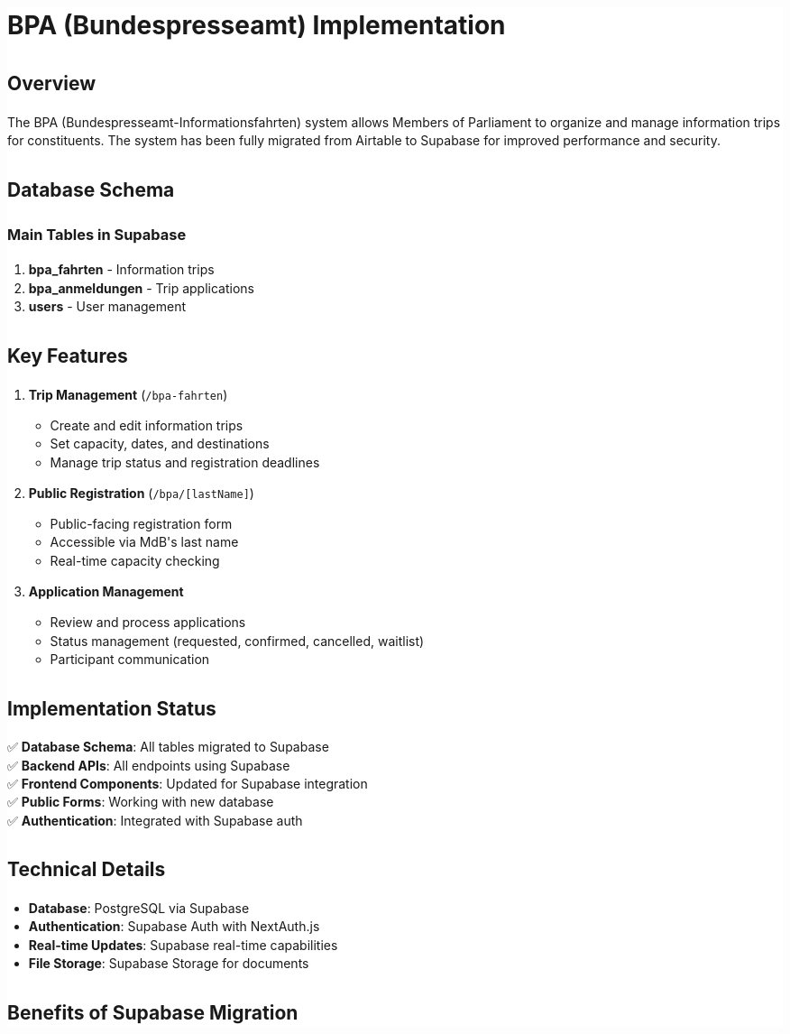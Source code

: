 # BPA (Bundespresseamt) Implementation

## Overview

The BPA (Bundespresseamt-Informationsfahrten) system allows Members of Parliament to organize and manage information trips for constituents. The system has been fully migrated from Airtable to Supabase for improved performance and security.

## Database Schema

### Main Tables in Supabase

1. **bpa_fahrten** - Information trips
2. **bpa_anmeldungen** - Trip applications  
3. **users** - User management

## Key Features

1. **Trip Management** (`/bpa-fahrten`)
   - Create and edit information trips
   - Set capacity, dates, and destinations
   - Manage trip status and registration deadlines

2. **Public Registration** (`/bpa/[lastName]`)
   - Public-facing registration form
   - Accessible via MdB's last name
   - Real-time capacity checking

3. **Application Management**
   - Review and process applications
   - Status management (requested, confirmed, cancelled, waitlist)
   - Participant communication

## Implementation Status

✅ **Database Schema**: All tables migrated to Supabase  
✅ **Backend APIs**: All endpoints using Supabase  
✅ **Frontend Components**: Updated for Supabase integration  
✅ **Public Forms**: Working with new database  
✅ **Authentication**: Integrated with Supabase auth  

## Technical Details

- **Database**: PostgreSQL via Supabase
- **Authentication**: Supabase Auth with NextAuth.js
- **Real-time Updates**: Supabase real-time capabilities
- **File Storage**: Supabase Storage for documents

## Benefits of Supabase Migration
